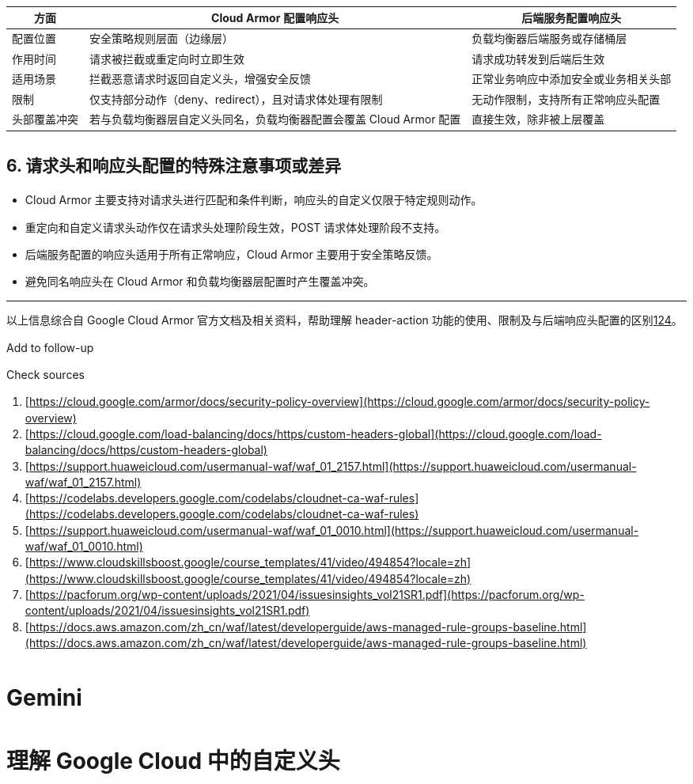 |方面|Cloud Armor 配置响应头|后端服务配置响应头|
|---|---|---|
|配置位置|安全策略规则层面（边缘层）|负载均衡器后端服务或存储桶层|
|作用时间|请求被拦截或重定向时立即生效|请求成功转发到后端后生效|
|适用场景|拦截恶意请求时返回自定义头，增强安全反馈|正常业务响应中添加安全或业务相关头部|
|限制|仅支持部分动作（deny、redirect），且对请求体处理有限制|无动作限制，支持所有正常响应头配置|
|头部覆盖冲突|若与负载均衡器层自定义头同名，负载均衡器配置会覆盖 Cloud Armor 配置|直接生效，除非被上层覆盖|

## 6. 请求头和响应头配置的特殊注意事项或差异

- Cloud Armor 主要支持对请求头进行匹配和条件判断，响应头的自定义仅限于特定规则动作。
    
- 重定向和自定义请求头动作仅在请求头处理阶段生效，POST 请求体处理阶段不支持。
    
- 后端服务配置的响应头适用于所有正常响应，Cloud Armor 主要用于安全策略反馈。
    
- 避免同名响应头在 Cloud Armor 和负载均衡器层配置时产生覆盖冲突。
    

---

以上信息综合自 Google Cloud Armor 官方文档及相关资料，帮助理解 header-action 功能的使用、限制及与后端响应头配置的区别[1](https://cloud.google.com/armor/docs/security-policy-overview)[2](https://cloud.google.com/load-balancing/docs/https/custom-headers-global)[4](https://codelabs.developers.google.com/codelabs/cloudnet-ca-waf-rules)。

Add to follow-up

Check sources

1. [https://cloud.google.com/armor/docs/security-policy-overview](https://cloud.google.com/armor/docs/security-policy-overview)
2. [https://cloud.google.com/load-balancing/docs/https/custom-headers-global](https://cloud.google.com/load-balancing/docs/https/custom-headers-global)
3. [https://support.huaweicloud.com/usermanual-waf/waf_01_2157.html](https://support.huaweicloud.com/usermanual-waf/waf_01_2157.html)
4. [https://codelabs.developers.google.com/codelabs/cloudnet-ca-waf-rules](https://codelabs.developers.google.com/codelabs/cloudnet-ca-waf-rules)
5. [https://support.huaweicloud.com/usermanual-waf/waf_01_0010.html](https://support.huaweicloud.com/usermanual-waf/waf_01_0010.html)
6. [https://www.cloudskillsboost.google/course_templates/41/video/494854?locale=zh](https://www.cloudskillsboost.google/course_templates/41/video/494854?locale=zh)
7. [https://pacforum.org/wp-content/uploads/2021/04/issuesinsights_vol21SR1.pdf](https://pacforum.org/wp-content/uploads/2021/04/issuesinsights_vol21SR1.pdf)
8. [https://docs.aws.amazon.com/zh_cn/waf/latest/developerguide/aws-managed-rule-groups-baseline.html](https://docs.aws.amazon.com/zh_cn/waf/latest/developerguide/aws-managed-rule-groups-baseline.html)




# Gemini
# 理解 Google Cloud 中的自定义头
